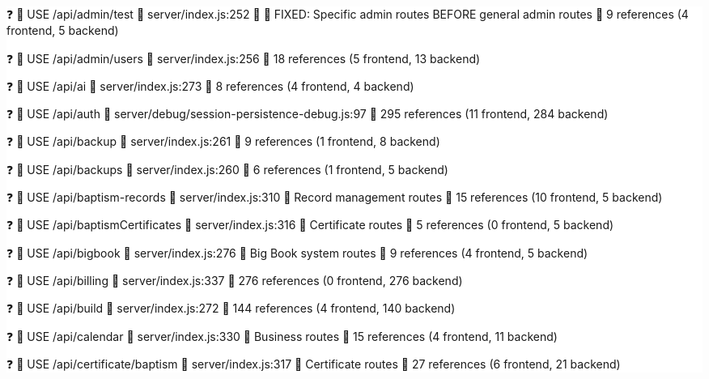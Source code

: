 ❓ 🔗 USE    /api/admin/test
    📁 server/index.js:252
    💬 🔧 FIXED: Specific admin routes BEFORE general admin routes
    🔗 9 references (4 frontend, 5 backend)

❓ 🔗 USE    /api/admin/users
    📁 server/index.js:256
    🔗 18 references (5 frontend, 13 backend)

❓ 🔗 USE    /api/ai
    📁 server/index.js:273
    🔗 8 references (4 frontend, 4 backend)

❓ 🔗 USE    /api/auth
    📁 server/debug/session-persistence-debug.js:97
    🔗 295 references (11 frontend, 284 backend)

❓ 🔗 USE    /api/backup
    📁 server/index.js:261
    🔗 9 references (1 frontend, 8 backend)

❓ 🔗 USE    /api/backups
    📁 server/index.js:260
    🔗 6 references (1 frontend, 5 backend)

❓ 🔗 USE    /api/baptism-records
    📁 server/index.js:310
    💬 Record management routes
    🔗 15 references (10 frontend, 5 backend)

❓ 🔗 USE    /api/baptismCertificates
    📁 server/index.js:316
    💬 Certificate routes
    🔗 5 references (0 frontend, 5 backend)

❓ 🔗 USE    /api/bigbook
    📁 server/index.js:276
    💬 Big Book system routes
    🔗 9 references (4 frontend, 5 backend)

❓ 🔗 USE    /api/billing
    📁 server/index.js:337
    🔗 276 references (0 frontend, 276 backend)

❓ 🔗 USE    /api/build
    📁 server/index.js:272
    🔗 144 references (4 frontend, 140 backend)

❓ 🔗 USE    /api/calendar
    📁 server/index.js:330
    💬 Business routes
    🔗 15 references (4 frontend, 11 backend)

❓ 🔗 USE    /api/certificate/baptism
    📁 server/index.js:317
    💬 Certificate routes
    🔗 27 references (6 frontend, 21 backend)

